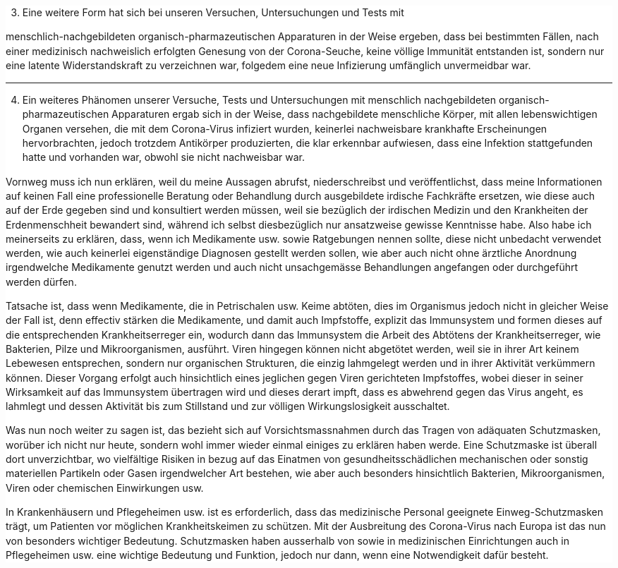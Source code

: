 3) Eine weitere Form hat sich bei unseren Versuchen, Untersuchungen und Tests mit

menschlich-nachgebildeten organisch-pharmazeutischen Apparaturen in der Weise
ergeben, dass bei bestimmten Fällen, nach einer medizinisch nachweislich erfolgten
Genesung von der Corona-Seuche, keine völlige Immunität entstanden ist, sondern nur
eine latente Widerstandskraft zu verzeichnen war, folgedem eine neue Infizierung
umfänglich unvermeidbar war.


-----

4) Ein weiteres Phänomen unserer Versuche, Tests und Untersuchungen mit menschlich
nachgebildeten organisch-pharmazeutischen Apparaturen ergab sich in der Weise, dass
nachgebildete menschliche Körper, mit allen lebenswichtigen Organen versehen, die mit
dem Corona-Virus infiziert wurden, keinerlei nachweisbare krankhafte Erscheinungen
hervorbrachten, jedoch trotzdem Antikörper produzierten, die klar erkennbar aufwiesen,
dass eine Infektion stattgefunden hatte und vorhanden war, obwohl sie nicht nachweisbar
war.

Vornweg muss ich nun erklären, weil du meine Aussagen abrufst, niederschreibst und
veröffentlichst, dass meine Informationen auf keinen Fall eine professionelle Beratung oder
Behandlung durch ausgebildete irdische Fachkräfte ersetzen, wie diese auch auf der Erde gegeben
sind und konsultiert werden müssen, weil sie bezüglich der irdischen Medizin und den Krankheiten der Erdenmenschheit bewandert sind, während ich selbst diesbezüglich nur ansatzweise
gewisse Kenntnisse habe. Also habe ich meinerseits zu erklären, dass, wenn ich Medikamente usw.
sowie Ratgebungen nennen sollte, diese nicht unbedacht verwendet werden, wie auch keinerlei
eigenständige Diagnosen gestellt werden sollen, wie aber auch nicht ohne ärztliche Anordnung
irgendwelche Medikamente genutzt werden und auch nicht unsachgemässe Behandlungen
angefangen oder durchgeführt werden dürfen.

Tatsache ist, dass wenn Medikamente, die in Petrischalen usw. Keime abtöten, dies im Organismus
jedoch nicht in gleicher Weise der Fall ist, denn effectiv stärken die Medikamente, und damit auch
Impfstoffe, explizit das Immunsystem und formen dieses auf die entsprechenden Krankheitserreger ein, wodurch dann das Immunsystem die Arbeit des Abtötens der Krankheitserreger, wie
Bakterien, Pilze und Mikroorganismen, ausführt. Viren hingegen können nicht abgetötet werden,
weil sie in ihrer Art keinem Lebewesen entsprechen, sondern nur organischen Strukturen, die
einzig lahmgelegt werden und in ihrer Aktivität verkümmern können. Dieser Vorgang erfolgt auch
hinsichtlich eines jeglichen gegen Viren gerichteten Impfstoffes, wobei dieser in seiner Wirksamkeit
auf das Immunsystem übertragen wird und dieses derart impft, dass es abwehrend gegen das
Virus angeht, es lahmlegt und dessen Aktivität bis zum Stillstand und zur völligen Wirkungslosigkeit ausschaltet.

Was nun noch weiter zu sagen ist, das bezieht sich auf Vorsichtsmassnahmen durch das Tragen
von adäquaten Schutzmasken, worüber ich nicht nur heute, sondern wohl immer wieder einmal
einiges zu erklären haben werde. Eine Schutzmaske ist überall dort unverzichtbar, wo vielfältige
Risiken in bezug auf das Einatmen von gesundheitsschädlichen mechanischen oder sonstig
materiellen Partikeln oder Gasen irgendwelcher Art bestehen, wie aber auch besonders
hinsichtlich Bakterien, Mikroorganismen, Viren oder chemischen Einwirkungen usw.

In Krankenhäusern und Pflegeheimen usw. ist es erforderlich, dass das medizinische Personal
geeignete Einweg-Schutzmasken trägt, um Patienten vor möglichen Krankheitskeimen zu
schützen. Mit der Ausbreitung des Corona-Virus nach Europa ist das nun von besonders wichtiger
Bedeutung. Schutzmasken haben ausserhalb von sowie in medizinischen Einrichtungen auch in
Pflegeheimen usw. eine wichtige Bedeutung und Funktion, jedoch nur dann, wenn eine
Notwendigkeit dafür besteht.
